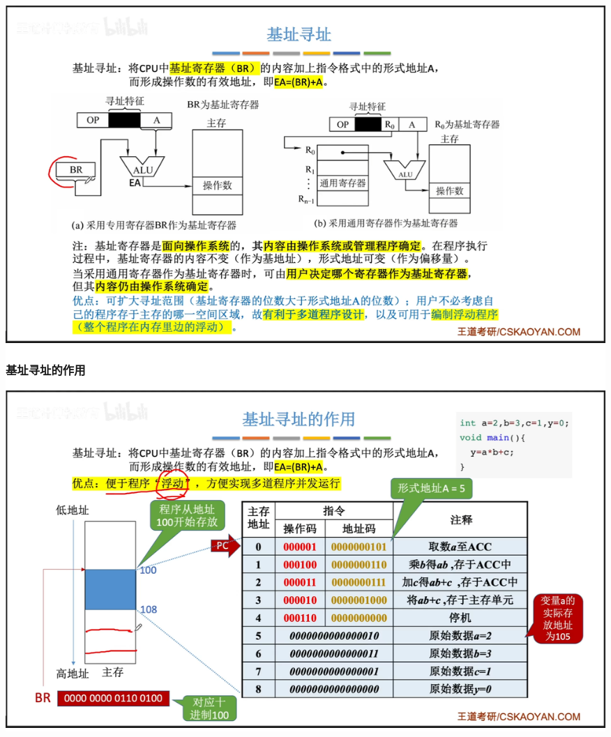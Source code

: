![Img](./FILES/第四章-指令系统.md/img-20231228144326.png)



### 基址寻址的作用

![Img](./FILES/第四章-指令系统.md/img-20231228144218.png)
